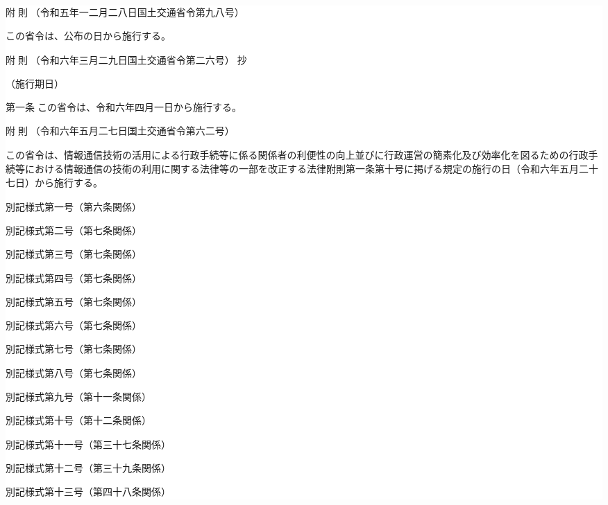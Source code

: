 附 則 （令和五年一二月二八日国土交通省令第九八号）

この省令は、公布の日から施行する。

附 則 （令和六年三月二九日国土交通省令第二六号） 抄

（施行期日）

第一条 この省令は、令和六年四月一日から施行する。

附 則 （令和六年五月二七日国土交通省令第六二号）

この省令は、情報通信技術の活用による行政手続等に係る関係者の利便性の向上並びに行政運営の簡素化及び効率化を図るための行政手続等における情報通信の技術の利用に関する法律等の一部を改正する法律附則第一条第十号に掲げる規定の施行の日（令和六年五月二十七日）から施行する。

別記様式第一号（第六条関係）

[](/./pict/2FH00000058123.pdf)

別記様式第二号（第七条関係）

[](/./pict/2FH00000058124.pdf)

別記様式第三号（第七条関係）

[](/./pict/2FH00000058125.pdf)

別記様式第四号（第七条関係）

[](/./pict/2FH00000058126.pdf)

別記様式第五号（第七条関係）

[](/./pict/2FH00000058127.pdf)

別記様式第六号（第七条関係）

[](/./pict/2FH00000058128.pdf)

別記様式第七号（第七条関係）

[](/./pict/2FH00000058129.pdf)

別記様式第八号（第七条関係）

[](/./pict/2FH00000058130.pdf)

別記様式第九号（第十一条関係）

[](/./pict/2FH00000058131.pdf)

別記様式第十号（第十二条関係）

[](/./pict/2FH00000058132.pdf)

別記様式第十一号（第三十七条関係）

[](/./pict/2FH00000063804.pdf)

別記様式第十二号（第三十九条関係）

[](/./pict/2FH00000058134.pdf)

別記様式第十三号（第四十八条関係）

[](/./pict/2FH00000072512.pdf)
